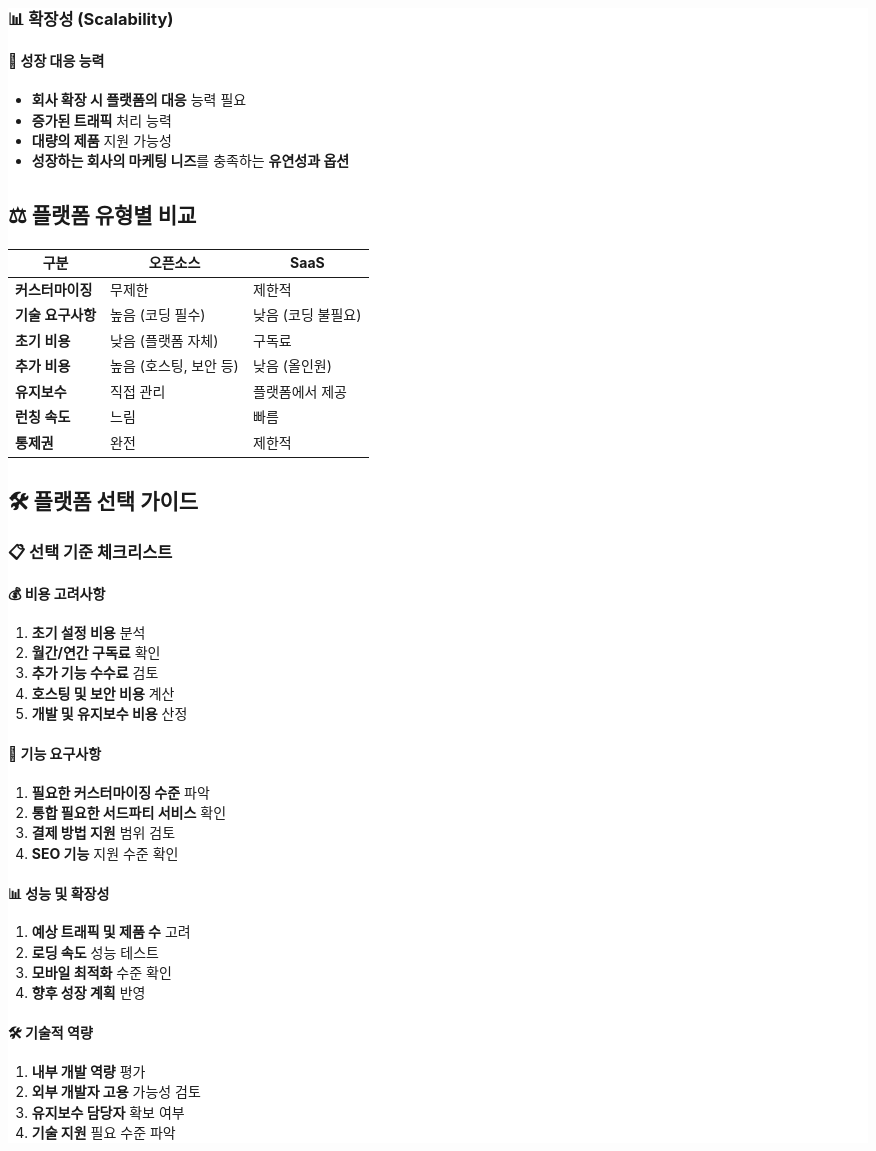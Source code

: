 ### 📊 확장성 (Scalability)

#### 🚀 성장 대응 능력
- **회사 확장 시 플랫폼의 대응** 능력 필요
- **증가된 트래픽** 처리 능력
- **대량의 제품** 지원 가능성
- **성장하는 회사의 마케팅 니즈**를 충족하는 **유연성과 옵션**

## ⚖️ 플랫폼 유형별 비교

| 구분 | 오픈소스 | SaaS |
|------|----------|------|
| **커스터마이징** | 무제한 | 제한적 |
| **기술 요구사항** | 높음 (코딩 필수) | 낮음 (코딩 불필요) |
| **초기 비용** | 낮음 (플랫폼 자체) | 구독료 |
| **추가 비용** | 높음 (호스팅, 보안 등) | 낮음 (올인원) |
| **유지보수** | 직접 관리 | 플랫폼에서 제공 |
| **런칭 속도** | 느림 | 빠름 |
| **통제권** | 완전 | 제한적 |

## 🛠️ 플랫폼 선택 가이드

### 📋 선택 기준 체크리스트

#### 💰 비용 고려사항
1. **초기 설정 비용** 분석
2. **월간/연간 구독료** 확인
3. **추가 기능 수수료** 검토
4. **호스팅 및 보안 비용** 계산
5. **개발 및 유지보수 비용** 산정

#### 🎯 기능 요구사항
1. **필요한 커스터마이징 수준** 파악
2. **통합 필요한 서드파티 서비스** 확인
3. **결제 방법 지원** 범위 검토
4. **SEO 기능** 지원 수준 확인

#### 📊 성능 및 확장성
1. **예상 트래픽 및 제품 수** 고려
2. **로딩 속도** 성능 테스트
3. **모바일 최적화** 수준 확인
4. **향후 성장 계획** 반영

#### 🛠️ 기술적 역량
1. **내부 개발 역량** 평가
2. **외부 개발자 고용** 가능성 검토
3. **유지보수 담당자** 확보 여부
4. **기술 지원** 필요 수준 파악
